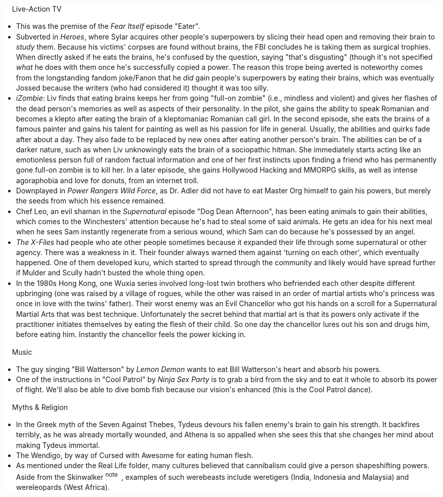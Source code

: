     Live-Action TV 

-   This was the premise of the _Fear Itself_ episode "Eater".
-   Subverted in _Heroes_, where Sylar acquires other people's superpowers by slicing their head open and removing their brain to _study_ them. Because his victims' corpses are found without brains, the FBI concludes he is taking them as surgical trophies. When directly asked if he eats the brains, he's confused by the question, saying "that's disgusting" (though it's not specified _what_ he does with them once he's successfully copied a power. The reason this trope being averted is noteworthy comes from the longstanding fandom joke/Fanon that he _did_ gain people's superpowers by eating their brains, which was eventually Jossed because the writers (who had considered it) thought it was too silly.
-   _iZombie_: Liv finds that eating brains keeps her from going "full-on zombie" (i.e., mindless and violent) and gives her flashes of the dead person's memories as well as aspects of their personality. In the pilot, she gains the ability to speak Romanian and becomes a klepto after eating the brain of a kleptomaniac Romanian call girl. In the second episode, she eats the brains of a famous painter and gains his talent for painting as well as his passion for life in general. Usually, the abilities and quirks fade after about a day. They also fade to be replaced by new ones after eating another person's brain. The abilities can be of a darker nature, such as when Liv unknowingly eats the brain of a sociopathic hitman. She immediately starts acting like an emotionless person full of random factual information and one of her first instincts upon finding a friend who has permanently gone full-on zombie is to kill her. In a later episode, she gains Hollywood Hacking and MMORPG skills, as well as intense agoraphobia and love for donuts, from an internet troll.
-   Downplayed in _Power Rangers Wild Force_, as Dr. Adler did not have to eat Master Org himself to gain his powers, but merely the seeds from which his essence remained.
-   Chef Leo, an evil shaman in the _Supernatural_ episode "Dog Dean Afternoon", has been eating animals to gain their abilities, which comes to the Winchesters' attention because he's had to steal some of said animals. He gets an idea for his next meal when he sees Sam instantly regenerate from a serious wound, which Sam can do because he's possessed by an angel.
-   _The X-Files_ had people who ate other people sometimes because it expanded their life through some supernatural or other agency. There was a weakness in it. Their founder always warned them against 'turning on each other', which eventually happened. One of them developed kuru, which started to spread through the community and likely would have spread further if Mulder and Scully hadn't busted the whole thing open.
-   In the 1980s Hong Kong, one Wuxia series involved long-lost twin brothers who befriended each other despite different upbringing (one was raised by a village of rogues, while the other was raised in an order of martial artists who's princess was once in love with the twins' father). Their worst enemy was an Evil Chancellor who got his hands on a scroll for a Supernatural Martial Arts that was best technique. Unfortunately the secret behind that martial art is that its powers only activate if the practitioner initiates themselves by eating the flesh of their child. So one day the chancellor lures out his son and drugs him, before eating him. Instantly the chancellor feels the power kicking in.

    Music 

-   The guy singing "Bill Watterson" by _Lemon Demon_ wants to eat Bill Watterson's heart and absorb his powers.
-   One of the instructions in "Cool Patrol" by _Ninja Sex Party_ is to grab a bird from the sky and to eat it whole to absorb its power of flight. We'll also be able to dive bomb fish because our vision's enhanced (this is the Cool Patrol dance).

    Myths & Religion 

-   In the Greek myth of the Seven Against Thebes, Tydeus devours his fallen enemy's brain to gain his strength. It backfires terribly, as he was already mortally wounded, and Athena is so appalled when she sees this that she changes her mind about making Tydeus immortal.
-   The Wendigo, by way of Cursed with Awesome for eating human flesh.
-   As mentioned under the Real Life folder, many cultures believed that cannibalism could give a person shapeshifting powers. Aside from the Skinwalker <sup>note&nbsp;</sup> , examples of such werebeasts include weretigers (India, Indonesia and Malaysia) and wereleopards (West Africa).
